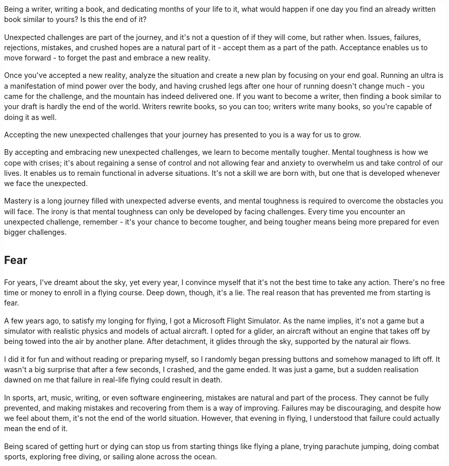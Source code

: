 Being a writer, writing a book, and dedicating months of your life to it, what would happen if one day you find an already written book similar to yours? Is this the end of it?

Unexpected challenges are part of the journey, and it's not a question of if they will come, but rather when. Issues, failures, rejections, mistakes, and crushed hopes are a natural part of it - accept them as a part of the path. Acceptance enables us to move forward - to forget the past and embrace a new reality.

Once you've accepted a new reality, analyze the situation and create a new plan by focusing on your end goal. Running an ultra is a manifestation of mind power over the body, and having crushed legs after one hour of running doesn't change much - you came for the challenge, and the mountain has indeed delivered one. If you want to become a writer, then finding a book similar to your draft is hardly the end of the world. Writers rewrite books, so you can too; writers write many books, so you're capable of doing it as well.

Accepting the new unexpected challenges that your journey has presented to you is a way for us to grow.

By accepting and embracing new unexpected challenges, we learn to become mentally tougher. Mental toughness is how we cope with crises; it's about regaining a sense of control and not allowing fear and anxiety to overwhelm us and take control of our lives. It enables us to remain functional in adverse situations. It's not a skill we are born with, but one that is developed whenever we face the unexpected.

Mastery is a long journey filled with unexpected adverse events, and mental toughness is required to overcome the obstacles you will face. The irony is that mental toughness can only be developed by facing challenges. Every time you encounter an unexpected challenge, remember - it's your chance to become tougher, and being tougher means being more prepared for even bigger challenges.

## Fear



For years, I've dreamt about the sky, yet every year, I convince myself that it's not the best time to take any action. There's no free time or money to enroll in a flying course. Deep down, though, it's a lie. The real reason that has prevented me from starting is fear. 

A few years ago, to satisfy my longing for flying, I got a Microsoft Flight Simulator. As the name implies, it's not a game but a simulator with realistic physics and models of actual aircraft. I opted for a glider, an aircraft without an engine that takes off by being towed into the air by another plane. After detachment, it glides through the sky, supported by the natural air flows.

I did it for fun and without reading or preparing myself, so I randomly began pressing buttons and somehow managed to lift off. It wasn't a big surprise that after a few seconds, I crashed, and the game ended. It was just a game, but a sudden realisation dawned on me that failure in real-life flying could result in death.

In sports, art, music, writing, or even software engineering, mistakes are natural and part of the process. They cannot be fully prevented, and making mistakes and recovering from them is a way of improving. Failures may be discouraging, and despite how we feel about them, it's not the end of the world situation. However, that evening in flying, I understood that failure could actually mean the end of it.

Being scared of getting hurt or dying can stop us from starting things like flying a plane, trying parachute jumping, doing combat sports, exploring free diving, or sailing alone across the ocean.
